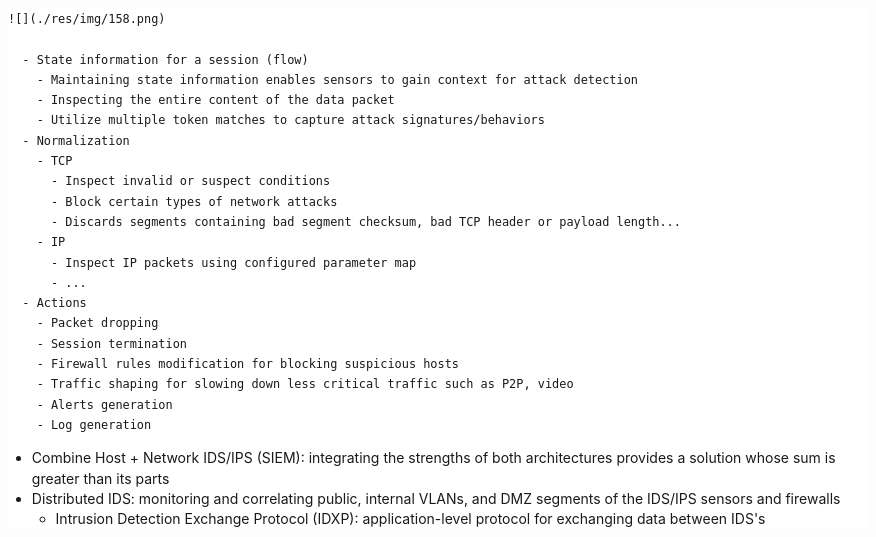     ![](./res/img/158.png)

      - State information for a session (flow)
        - Maintaining state information enables sensors to gain context for attack detection
        - Inspecting the entire content of the data packet
        - Utilize multiple token matches to capture attack signatures/behaviors
      - Normalization
        - TCP
          - Inspect invalid or suspect conditions
          - Block certain types of network attacks
          - Discards segments containing bad segment checksum, bad TCP header or payload length...
        - IP
          - Inspect IP packets using configured parameter map
          - ...
      - Actions
        - Packet dropping
        - Session termination
        - Firewall rules modification for blocking suspicious hosts
        - Traffic shaping for slowing down less critical traffic such as P2P, video
        - Alerts generation
        - Log generation
  - Combine Host + Network IDS/IPS (SIEM): integrating the strengths of both architectures provides a solution whose sum is greater than its parts
  - Distributed IDS: monitoring and correlating public, internal VLANs, and DMZ segments of the IDS/IPS sensors and firewalls
    - Intrusion Detection Exchange Protocol (IDXP): application-level protocol for exchanging data between IDS's
